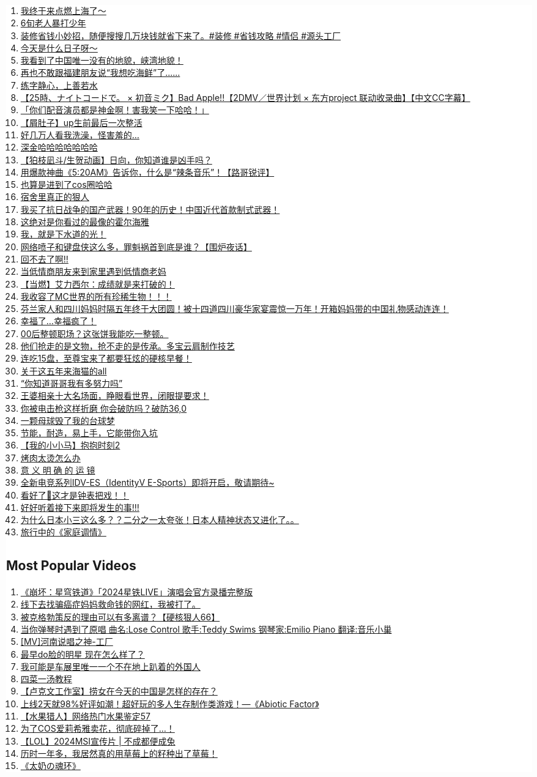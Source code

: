 1. [我终于来点燃上海了～](https://www.bilibili.com/video/BV1Li421k7T4)
1. [6旬老人暴打少年](https://www.bilibili.com/video/BV1Zb42187JC)
1. [装修省钱小妙招，随便搜搜几万块钱就省下来了。#装修 #省钱攻略 #情侣 #源头工厂](https://www.bilibili.com/video/BV1fT421X7ZY)
1. [今天是什么日子呀～](https://www.bilibili.com/video/BV19f421m7in)
1. [我看到了中国唯一没有的地貌，峡湾地貌！](https://www.bilibili.com/video/BV16w4m1C7uN)
1. [再也不敢跟福建朋友说“我想吃海鲜”了......](https://www.bilibili.com/video/BV1dE42157i7)
1. [练字静心，上善若水](https://www.bilibili.com/video/BV1uC411J7QN)
1. [【25時、ナイトコードで。 × 初音ミク】Bad Apple!!【2DMV／世界计划 × 东方project 联动收录曲】【中文CC字幕】](https://www.bilibili.com/video/BV1S4421f79s)
1. [「你们配音演员都是神金啊！害我笑一下哈哈！」](https://www.bilibili.com/video/BV1o1421676K)
1. [【屑肚子】up生前最后一次整活](https://www.bilibili.com/video/BV1nz421S7EQ)
1. [好几万人看我洗澡，怪害羞的…](https://www.bilibili.com/video/BV1jS411F7CU)
1. [深金哈哈哈哈哈哈哈](https://www.bilibili.com/video/BV1rZ421E7ec)
1. [【狛枝凪斗/生贺动画】日向，你知道谁是凶手吗？](https://www.bilibili.com/video/BV1rr421E7uY)
1. [用爆款神曲《5:20AM》告诉你，什么是“辣条音乐”！【路哥锐评】](https://www.bilibili.com/video/BV1Tr421u7Xn)
1. [也算是进到了cos圈哈哈](https://www.bilibili.com/video/BV17f421S7w7)
1. [宿舍里真正的狠人](https://www.bilibili.com/video/BV18b421878p)
1. [我买了抗日战争的国产武器！90年的历史！中国近代首款制式武器！](https://www.bilibili.com/video/BV1Nm421W7NC)
1. [这绝对是你看过的最像的霍尔海雅](https://www.bilibili.com/video/BV1hJ4m1K7Uu)
1. [我，就是下水道的光！](https://www.bilibili.com/video/BV1fE42157xU)
1. [网络喷子和键盘侠这么多，罪魁祸首到底是谁？【围炉夜话】](https://www.bilibili.com/video/BV1Xm421H7qk)
1. [回不去了啊!!](https://www.bilibili.com/video/BV1Tz421S7jm)
1. [当低情商朋友来到家里遇到低情商老妈](https://www.bilibili.com/video/BV1Rb421h7zb)
1. [【当燃】艾力西尔：成绩就是来打破的！](https://www.bilibili.com/video/BV1Wt421F7pS)
1. [我收容了MC世界的所有珍稀生物！！！](https://www.bilibili.com/video/BV1SD421T7Sn)
1. [芬兰家人和四川妈妈时隔五年终于大团圆！被十四道四川豪华家宴震惊一万年！开箱妈妈带的中国礼物感动连连！](https://www.bilibili.com/video/BV1g1421r7G7)
1. [幸福了…幸福疯了！](https://www.bilibili.com/video/BV1fw4m1C7Kf)
1. [00后整顿职场？这张饼我能吃一整顿。](https://www.bilibili.com/video/BV1PE421V7gM)
1. [他们抢走的是文物，抢不走的是传承。多宝云肩制作技艺](https://www.bilibili.com/video/BV1ZC411773L)
1. [连吃15盘，至尊宝来了都要狂炫的硬核早餐！](https://www.bilibili.com/video/BV1gx4y1B7Vr)
1. [关于这五年来海猫的all](https://www.bilibili.com/video/BV1V142167DN)
1. [“你知道哥哥我有多努力吗”](https://www.bilibili.com/video/BV1bm411C7oW)
1. [王婆相亲十大名场面，睁眼看世界，闭眼提要求！](https://www.bilibili.com/video/BV1Df421m7XX)
1. [你被电击枪这样折磨 你会破防吗？破防36,0](https://www.bilibili.com/video/BV1G142167xs)
1. [一颗母球毁了我的台球梦](https://www.bilibili.com/video/BV1Ew4m1y7Mx)
1. [节能，耐造，易上手，它能带你入坑](https://www.bilibili.com/video/BV1u142197CM)
1. [【我的小小马】抱抱时刻2](https://www.bilibili.com/video/BV1mm411C7kX)
1. [烤肉太烫怎么办](https://www.bilibili.com/video/BV1er421E7Lt)
1. [意 义 明 确 的 运 镜](https://www.bilibili.com/video/BV1oJ4m1N7Bv)
1. [全新电竞系列IDV-ES（IdentityV E-Sports）即将开启，敬请期待~](https://www.bilibili.com/video/BV1B142167Aq)
1. [看好了🥵这才是钟表把戏！！](https://www.bilibili.com/video/BV18m421H7sy)
1. [好好听着接下来即将发生的事!!!](https://www.bilibili.com/video/BV1Hw4m1y7aU)
1. [为什么日本小三这么多？？二分之一太夸张！日本人精神状态又进化了。。](https://www.bilibili.com/video/BV1sr421E7dX)
1. [旅行中的《家庭调情》](https://www.bilibili.com/video/BV1Nb421h7HE)

## Most Popular Videos
1. [《崩坏：星穹铁道》「2024星铁LIVE」演唱会官方录播完整版](https://www.bilibili.com/video/BV1ZH4y1V7AE)
1. [线下去找骗癌症妈妈救命钱的网红，我被打了。](https://www.bilibili.com/video/BV1JJ4m1K7YZ)
1. [被克格勃策反的理由可以有多离谱？【硬核狠人66】](https://www.bilibili.com/video/BV18J4m1n7To)
1. [当你弹琴时遇到了原唱 曲名:Lose Control  歌手:Teddy Swims 钢琴家:Emilio Piano 翻译:音乐小巢](https://www.bilibili.com/video/BV1tD421K7Fv)
1. [[MV]河南说唱之神-工厂](https://www.bilibili.com/video/BV1yE42157bX)
1. [最早do脸的明星 现在怎么样了？](https://www.bilibili.com/video/BV1qM4m1Z7WX)
1. [我可能是车展里唯一一个不在地上趴着的外国人](https://www.bilibili.com/video/BV1R142167k5)
1. [四菜一汤教程](https://www.bilibili.com/video/BV1Lr421J7js)
1. [【卢克文工作室】捞女在今天的中国是怎样的存在？](https://www.bilibili.com/video/BV16m411C7gi)
1. [上线2天就98%好评如潮！超好玩的多人生存制作类游戏！—《Abiotic Factor》](https://www.bilibili.com/video/BV1Lr421g7sv)
1. [【水果猎人】网络热门水果鉴定57](https://www.bilibili.com/video/BV1Xw4m1C7Xy)
1. [为了COS爱莉希雅卖花，彻底碎掉了…！](https://www.bilibili.com/video/BV19w4m1C79y)
1. [【LOL】2024MSI宣传片 | 不成都便成兔](https://www.bilibili.com/video/BV1im421W7sR)
1. [历时一年多，我居然真的用草莓上的籽种出了草莓！](https://www.bilibili.com/video/BV1xw4m1X7EN)
1. [《太奶の魂环》](https://www.bilibili.com/video/BV16t421F7Yb)